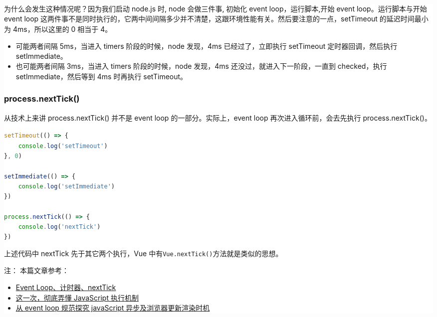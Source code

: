 为什么会发生这种情况呢？因为我们启动 node.js 时, node 会做三件事, 初始化 event loop，运行脚本,开始 event loop。运行脚本与开始 event loop 这两件事不是同时执行的，它两中间间隔多少并不清楚，这跟环境性能有关。然后要注意的一点，setTimeout 的延迟时间最小为 4ms，所以这里的 0 相当于 4。

- 可能两者间隔 5ms，当进入 timers 阶段的时候，node 发现，4ms 已经过了，立即执行 setTimeout 定时器回调，然后执行 setImmediate。
- 也可能两者间隔 3ms，当进入 timers 阶段的时候，node 发现，4ms 还没过，就进入下一阶段，一直到 checked，执行 setImmediate，然后等到 4ms 时再执行 setTimeout。

### process.nextTick()

从技术上来讲 process.nextTick() 并不是 event loop 的一部分。实际上，event loop 再次进入循环前，会去先执行 process.nextTick()。

```js
setTimeout(() => {
	console.log('setTimeout')
}, 0)

setImmediate(() => {
	console.log('setImmediate')
})

process.nextTick(() => {
	console.log('nextTick')
})
```

上述代码中 nextTick 先于其它两个执行，Vue 中有`Vue.nextTick()`方法就是类似的思想。

注：
本篇文章参考：

- [Event Loop、计时器、nextTick](https://juejin.im/post/5ab7677f6fb9a028d56711d0#heading-9)
- [这一次，彻底弄懂 JavaScript 执行机制](https://juejin.im/post/59e85eebf265da430d571f89#heading-2)
- [从 event loop 规范探究 javaScript 异步及浏览器更新渲染时机](https://github.com/aooy/blog/issues/5)

